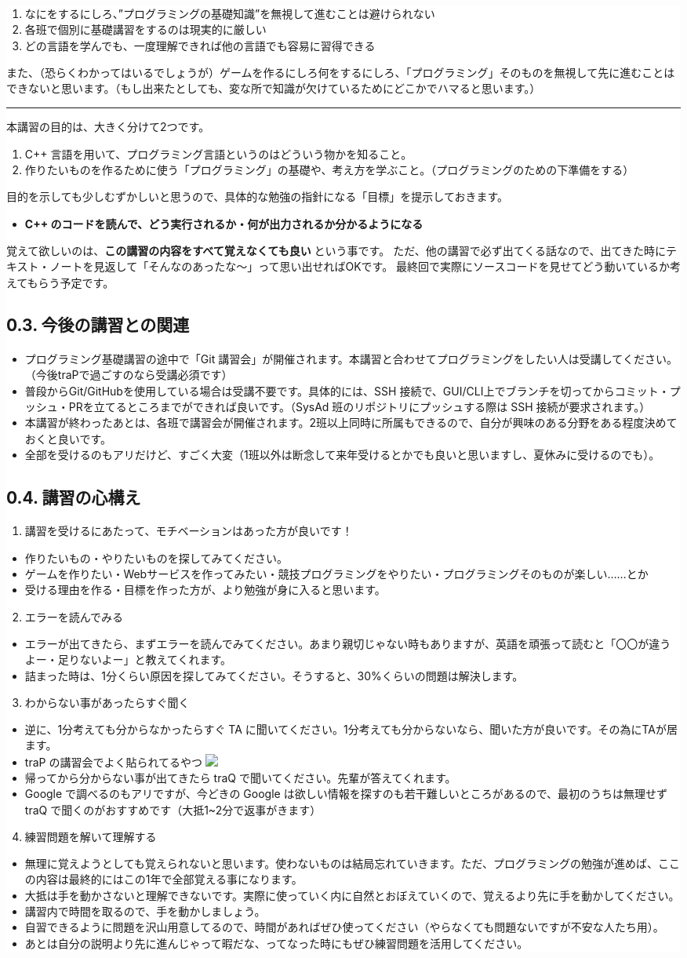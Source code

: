 1. なにをするにしろ、”プログラミングの基礎知識”を無視して進むことは避けられない
2. 各班で個別に基礎講習をするのは現実的に厳しい
3. どの言語を学んでも、一度理解できれば他の言語でも容易に習得できる

また、（恐らくわかってはいるでしょうが）ゲームを作るにしろ何をするにしろ、「プログラミング」そのものを無視して先に進むことはできないと思います。（もし出来たとしても、変な所で知識が欠けているためにどこかでハマると思います。）

---

本講習の目的は、大きく分けて2つです。

1. C++ 言語を用いて、プログラミング言語というのはどういう物かを知ること。
2. 作りたいものを作るために使う「プログラミング」の基礎や、考え方を学ぶこと。（プログラミングのための下準備をする）

目的を示しても少しむずかしいと思うので、具体的な勉強の指針になる「目標」を提示しておきます。

* **C++ のコードを読んで、どう実行されるか・何が出力されるか分かるようになる**

覚えて欲しいのは、**この講習の内容をすべて覚えなくても良い** という事です。
ただ、他の講習で必ず出てくる話なので、出てきた時にテキスト・ノートを見返して「そんなのあったな〜」って思い出せればOKです。
最終回で実際にソースコードを見せてどう動いているか考えてもらう予定です。

## 0.3. 今後の講習との関連

* プログラミング基礎講習の途中で「Git 講習会」が開催されます。本講習と合わせてプログラミングをしたい人は受講してください。（今後traPで過ごすのなら受講必須です）
* 普段からGit/GitHubを使用している場合は受講不要です。具体的には、SSH 接続で、GUI/CLI上でブランチを切ってからコミット・プッシュ・PRを立てるところまでができれば良いです。（SysAd 班のリポジトリにプッシュする際は SSH 接続が要求されます。）
* 本講習が終わったあとは、各班で講習会が開催されます。2班以上同時に所属もできるので、自分が興味のある分野をある程度決めておくと良いです。
* 全部を受けるのもアリだけど、すごく大変（1班以外は断念して来年受けるとかでも良いと思いますし、夏休みに受けるのでも）。

## 0.4. 講習の心構え

1. 講習を受けるにあたって、モチベーションはあった方が良いです！
- 作りたいもの・やりたいものを探してみてください。
- ゲームを作りたい・Webサービスを作ってみたい・競技プログラミングをやりたい・プログラミングそのものが楽しい……とか
- 受ける理由を作る・目標を作った方が、より勉強が身に入ると思います。
2. エラーを読んでみる
- エラーが出てきたら、まずエラーを読んでみてください。あまり親切じゃない時もありますが、英語を頑張って読むと「〇〇が違うよー・足りないよー」と教えてくれます。
- 詰まった時は、1分くらい原因を探してみてください。そうすると、30%くらいの問題は解決します。
3. わからない事があったらすぐ聞く
* 逆に、1分考えても分からなかったらすぐ TA に聞いてください。1分考えても分からないなら、聞いた方が良いです。その為にTAが居ます。
* traP の講習会でよく貼られてるやつ
![](https://md.trap.jp/uploads/upload_668e33bd8d1a00d55c4e9b00f9e31738.png)
* 帰ってから分からない事が出てきたら traQ で聞いてください。先輩が答えてくれます。
* Google で調べるのもアリですが、今どきの Google は欲しい情報を探すのも若干難しいところがあるので、最初のうちは無理せず traQ で聞くのがおすすめです（大抵1~2分で返事がきます）
4. 練習問題を解いて理解する
* 無理に覚えようとしても覚えられないと思います。使わないものは結局忘れていきます。ただ、プログラミングの勉強が進めば、ここの内容は最終的にはこの1年で全部覚える事になります。
* 大抵は手を動かさないと理解できないです。実際に使っていく内に自然とおぼえていくので、覚えるより先に手を動かしてください。
* 講習内で時間を取るので、手を動かしましょう。
* 自習できるように問題を沢山用意してるので、時間があればぜひ使ってください（やらなくても問題ないですが不安な人たち用）。
* あとは自分の説明より先に進んじゃって暇だな、ってなった時にもぜひ練習問題を活用してください。
